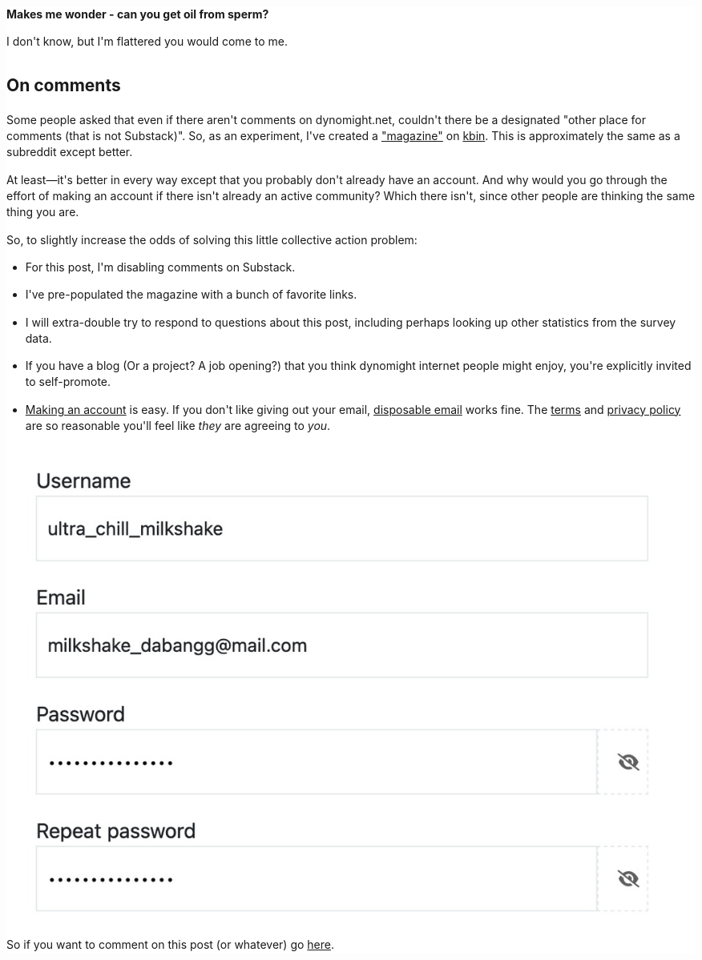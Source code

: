 **Makes me wonder - can you get oil from sperm?**

I don't know, but I'm flattered you would come to me.

## On comments

Some people asked that even if there aren't comments on dynomight.net, couldn't there be a designated "other place for comments (that is not Substack)". So, as an experiment, I've created a ["magazine"](https://kbin.social/m/dynomight) on [kbin](https://kbin.social/). This is approximately the same as a subreddit except better.

At least—it's better in every way except that you probably don't already have an account. And why would you go through the effort of making an account if there isn't already an active community? Which there isn't, since other people are thinking the same thing you are.

So, to slightly increase the odds of solving this little collective action problem:

* For this post, I'm disabling comments on Substack.

* I've pre-populated the magazine with a bunch of favorite links.

* I will extra-double try to respond to questions about this post, including perhaps looking up other statistics from the survey data.

* If you have a blog (Or a project? A job opening?) that you think dynomight internet people might enjoy, you're explicitly invited to self-promote.

* [Making an account](https://kbin.social/register) is easy. If you don't like giving out your email, [disposable email](https://temp-mail.io/en) works fine. The [terms](https://kbin.social/terms) and [privacy policy](https://kbin.social/privacy-policy) are so reasonable you'll feel like *they* are agreeing to *you*.

![kbin](/img/survey-results/kbin.png)

So if you want to comment on this post (or whatever) go [here](https://kbin.social/m/dynomight).